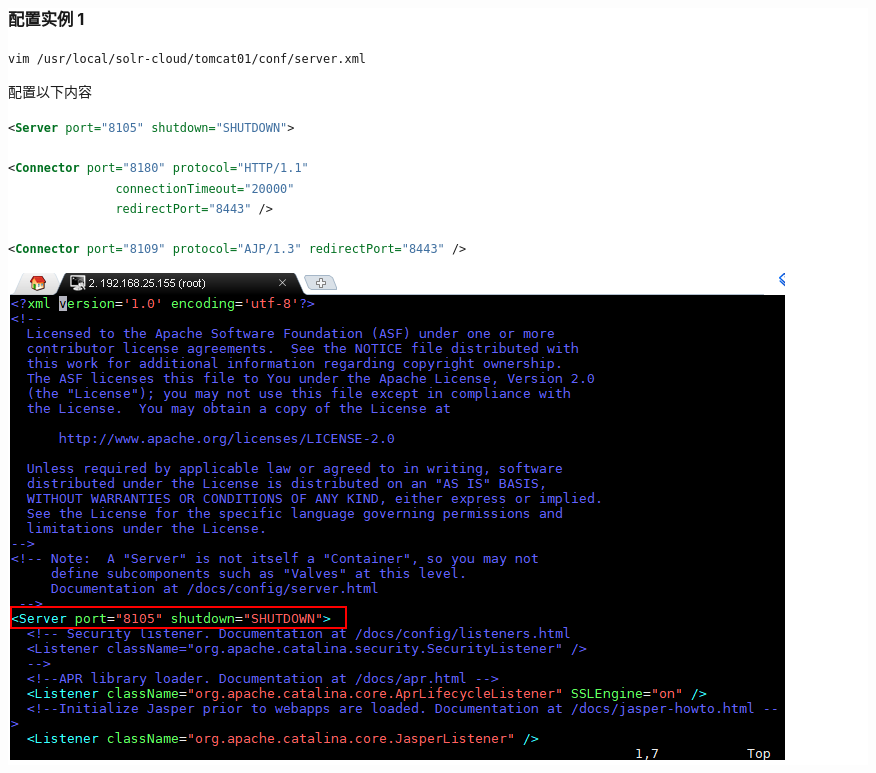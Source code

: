 ### 配置实例 1

```bash
vim /usr/local/solr-cloud/tomcat01/conf/server.xml
```

配置以下内容

```xml
<Server port="8105" shutdown="SHUTDOWN">
    
<Connector port="8180" protocol="HTTP/1.1"
               connectionTimeout="20000"
               redirectPort="8443" />
    
<Connector port="8109" protocol="AJP/1.3" redirectPort="8443" />
```

![](/img-post/2021-02-15-centos6-14/01.png)
